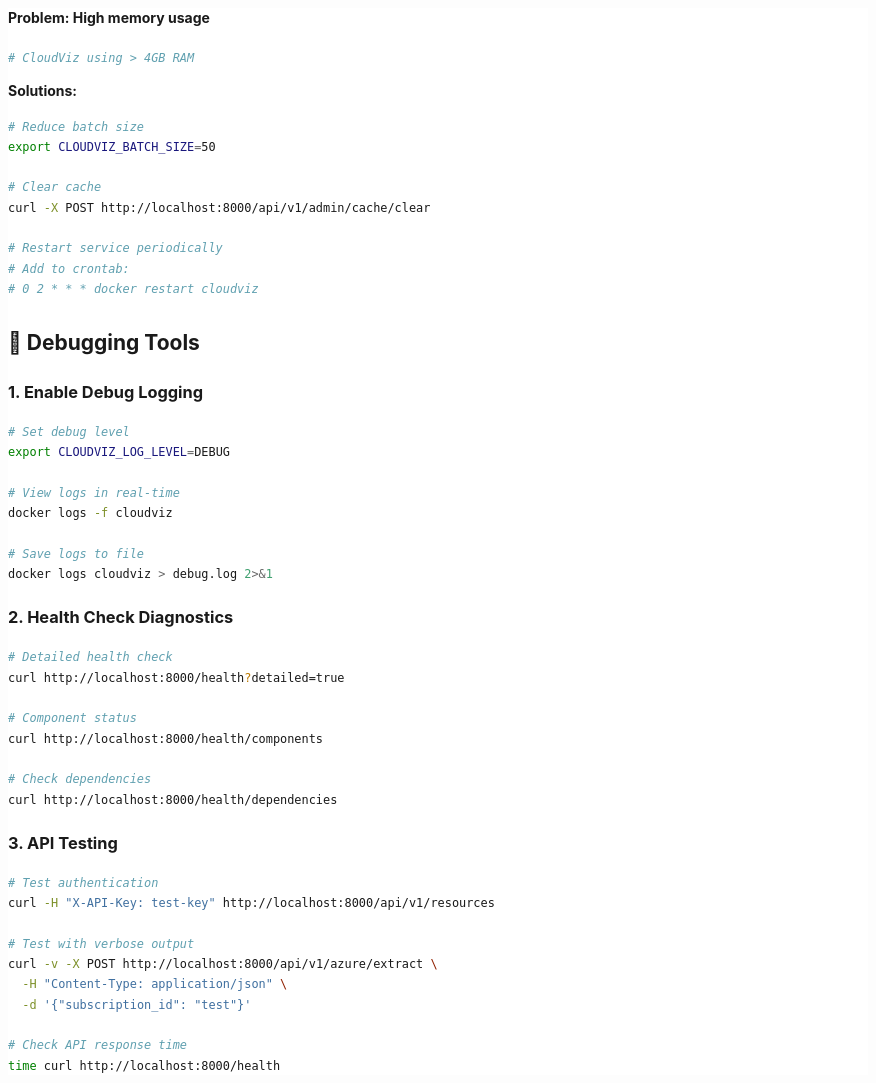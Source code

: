 ```bash
```

#### Problem: High memory usage
```bash
# CloudViz using > 4GB RAM
```

**Solutions:**
```bash
# Reduce batch size
export CLOUDVIZ_BATCH_SIZE=50

# Clear cache
curl -X POST http://localhost:8000/api/v1/admin/cache/clear

# Restart service periodically
# Add to crontab:
# 0 2 * * * docker restart cloudviz
```

## 🔧 Debugging Tools

### 1. Enable Debug Logging

```bash
# Set debug level
export CLOUDVIZ_LOG_LEVEL=DEBUG

# View logs in real-time
docker logs -f cloudviz

# Save logs to file
docker logs cloudviz > debug.log 2>&1
```

### 2. Health Check Diagnostics

```bash
# Detailed health check
curl http://localhost:8000/health?detailed=true

# Component status
curl http://localhost:8000/health/components

# Check dependencies
curl http://localhost:8000/health/dependencies
```

### 3. API Testing

```bash
# Test authentication
curl -H "X-API-Key: test-key" http://localhost:8000/api/v1/resources

# Test with verbose output
curl -v -X POST http://localhost:8000/api/v1/azure/extract \
  -H "Content-Type: application/json" \
  -d '{"subscription_id": "test"}'

# Check API response time
time curl http://localhost:8000/health
```
